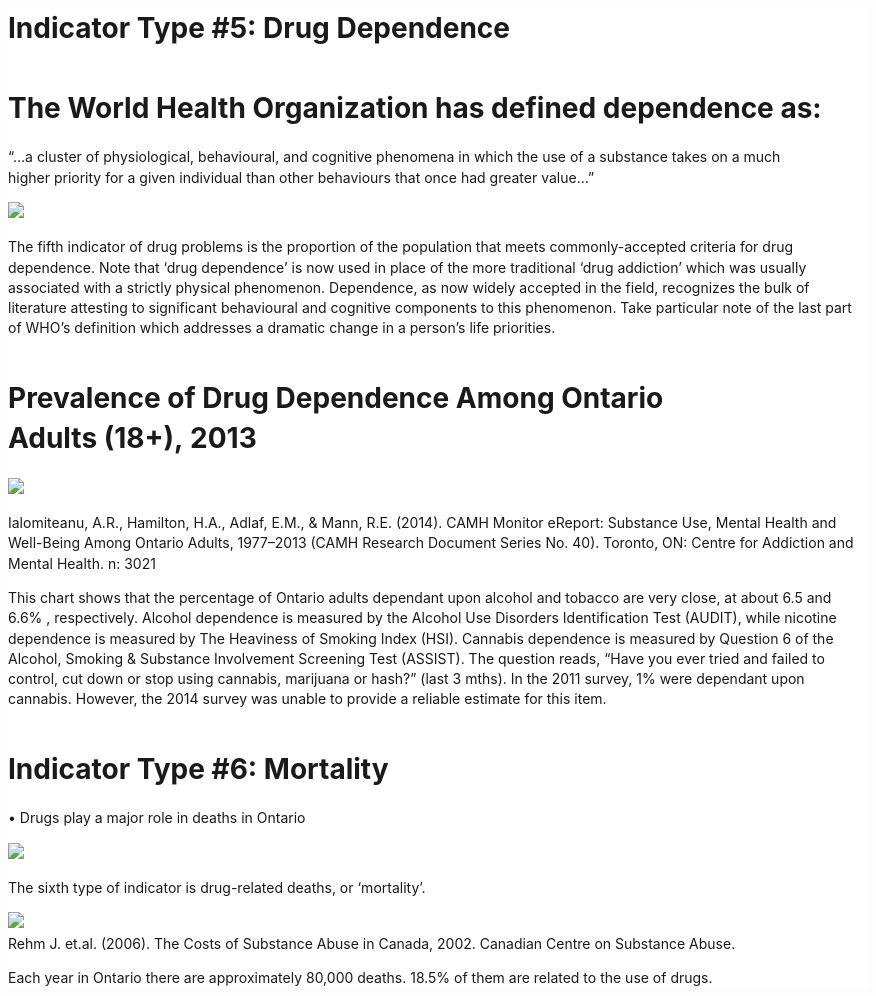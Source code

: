 # Indicator Type #5: Drug Dependence  

# The World Health Organization has defined dependence as:  

“…a cluster of physiological, behavioural, and cognitive phenomena in which the use of a substance takes on a much higher priority for a given individual than other behaviours that once had greater value…”  

![](images/fa84d76a78a38d934731af69429747a8e06656d273f9afcb7dd9e1c90955fee7.jpg)  

The fifth indicator of drug problems is the proportion of the population that meets commonly-accepted criteria for drug dependence. Note that ‘drug dependence’ is now used in place of the more traditional ‘drug addiction’ which was usually associated with a strictly physical phenomenon. Dependence, as now widely accepted in the field, recognizes the bulk of literature attesting to significant behavioural and cognitive components to this phenomenon. Take particular note of the last part of WHO’s definition which addresses a dramatic change in a person’s life priorities.  

# Prevalence of Drug Dependence Among Ontario Adults (18+), 2013  

![](images/5328e00dcde25c7c0501e97bac0b790e0e89f25a5bf092eb137e9b062c8503e8.jpg)  

Ialomiteanu, A.R., Hamilton, H.A., Adlaf, E.M., & Mann, R.E. (2014). CAMH Monitor eReport: Substance Use, Mental Health and Well-Being Among Ontario Adults, 1977–2013 (CAMH Research Document Series No. 40). Toronto, ON: Centre for Addiction and Mental Health.  n: 3021  

This chart shows that the percentage of Ontario adults dependant upon alcohol and tobacco are very close, at about 6.5 and $6.6\%$ , respectively. Alcohol dependence is measured by the Alcohol Use Disorders Identification Test (AUDIT), while nicotine dependence is measured by The Heaviness of Smoking Index (HSI). Cannabis dependence is measured by Question 6 of the Alcohol, Smoking & Substance Involvement Screening Test (ASSIST). The question reads, “Have you ever tried and failed to control, cut down or stop using cannabis, marijuana or hash?” (last 3 mths). In the 2011 survey, $1\%$ were dependant upon cannabis. However, the 2014 survey was unable to provide a reliable estimate for this item.  

# Indicator Type #6: Mortality  

• Drugs play a major role in deaths in Ontario  

![](images/2639006b3381ec24c59359c8ba258712ba8783ca14ae0b6296c0cc54cf5dbda6.jpg)  

The sixth type of indicator is drug-related deaths, or ‘mortality’.  

![](images/9dabfbae88c17eb68e4a275e47216c2d9d479d14b16561a785e6f2a2b1726b5f.jpg)  
Rehm J. et.al. (2006). The Costs of Substance Abuse in Canada, 2002. Canadian Centre on Substance Abuse.  

Each year in Ontario there are approximately 80,000 deaths. $18.5\%$ of them are related to the use of drugs.  
